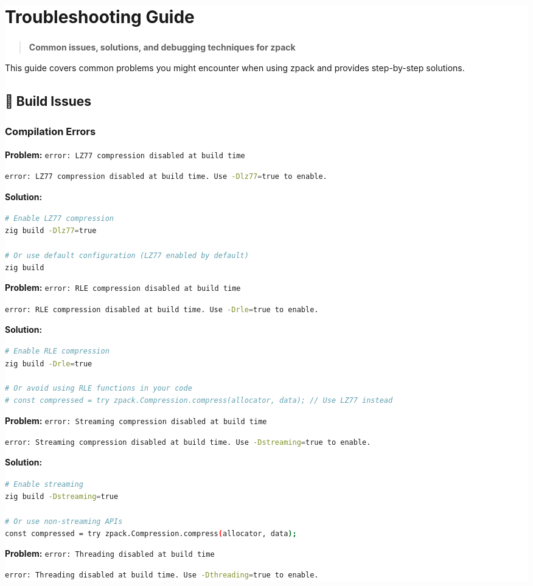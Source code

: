 # Troubleshooting Guide

> **Common issues, solutions, and debugging techniques for zpack**

This guide covers common problems you might encounter when using zpack and provides step-by-step solutions.

## 🚨 **Build Issues**

### **Compilation Errors**

**Problem:** `error: LZ77 compression disabled at build time`
```bash
error: LZ77 compression disabled at build time. Use -Dlz77=true to enable.
```

**Solution:**
```bash
# Enable LZ77 compression
zig build -Dlz77=true

# Or use default configuration (LZ77 enabled by default)
zig build
```

**Problem:** `error: RLE compression disabled at build time`
```bash
error: RLE compression disabled at build time. Use -Drle=true to enable.
```

**Solution:**
```bash
# Enable RLE compression
zig build -Drle=true

# Or avoid using RLE functions in your code
# const compressed = try zpack.Compression.compress(allocator, data); // Use LZ77 instead
```

**Problem:** `error: Streaming compression disabled at build time`
```bash
error: Streaming compression disabled at build time. Use -Dstreaming=true to enable.
```

**Solution:**
```bash
# Enable streaming
zig build -Dstreaming=true

# Or use non-streaming APIs
const compressed = try zpack.Compression.compress(allocator, data);
```

**Problem:** `error: Threading disabled at build time`
```bash
error: Threading disabled at build time. Use -Dthreading=true to enable.
```
